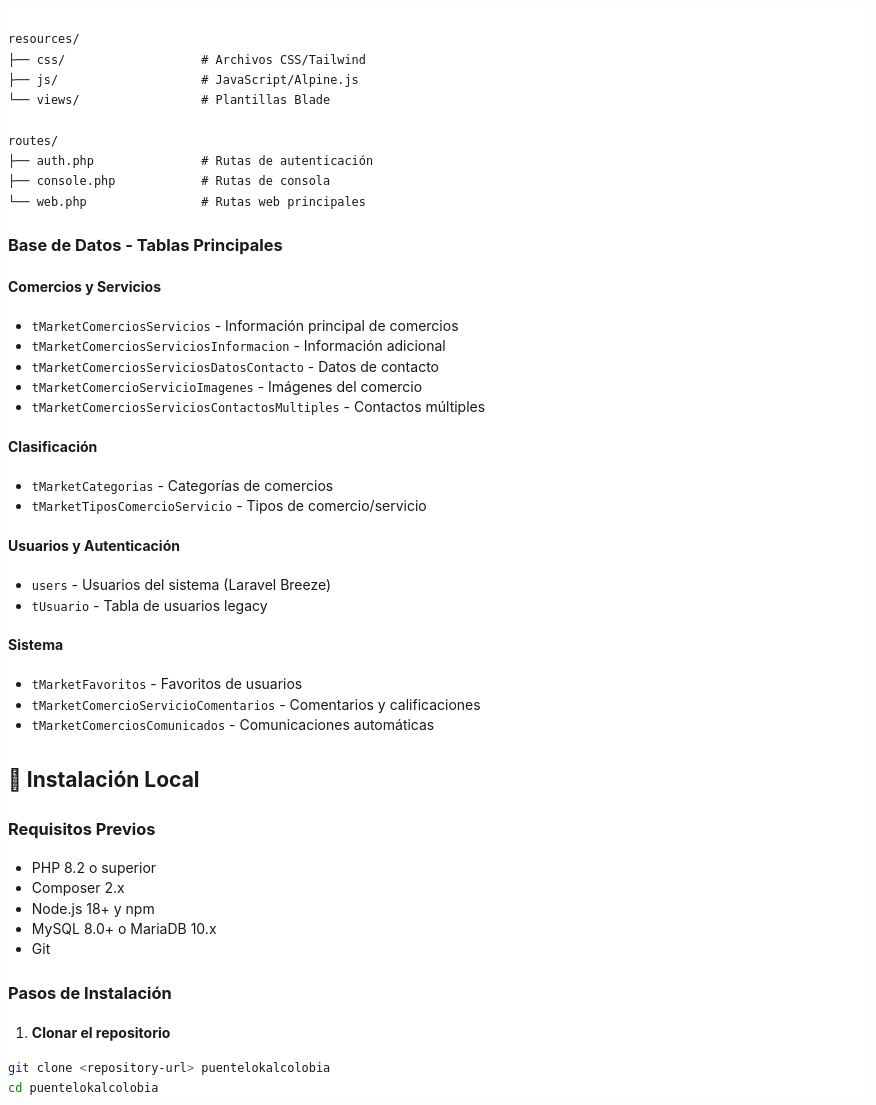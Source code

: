 ```

resources/
├── css/                   # Archivos CSS/Tailwind
├── js/                    # JavaScript/Alpine.js
└── views/                 # Plantillas Blade

routes/
├── auth.php               # Rutas de autenticación
├── console.php            # Rutas de consola
└── web.php                # Rutas web principales
```

### Base de Datos - Tablas Principales

#### Comercios y Servicios
- `tMarketComerciosServicios` - Información principal de comercios
- `tMarketComerciosServiciosInformacion` - Información adicional
- `tMarketComerciosServiciosDatosContacto` - Datos de contacto
- `tMarketComercioServicioImagenes` - Imágenes del comercio
- `tMarketComerciosServiciosContactosMultiples` - Contactos múltiples

#### Clasificación
- `tMarketCategorias` - Categorías de comercios
- `tMarketTiposComercioServicio` - Tipos de comercio/servicio

#### Usuarios y Autenticación
- `users` - Usuarios del sistema (Laravel Breeze)
- `tUsuario` - Tabla de usuarios legacy

#### Sistema
- `tMarketFavoritos` - Favoritos de usuarios
- `tMarketComercioServicioComentarios` - Comentarios y calificaciones
- `tMarketComerciosComunicados` - Comunicaciones automáticas

## 🚀 Instalación Local

### Requisitos Previos
- PHP 8.2 o superior
- Composer 2.x
- Node.js 18+ y npm
- MySQL 8.0+ o MariaDB 10.x
- Git

### Pasos de Instalación

1. **Clonar el repositorio**
```bash
git clone <repository-url> puentelokalcolobia
cd puentelokalcolobia
```
